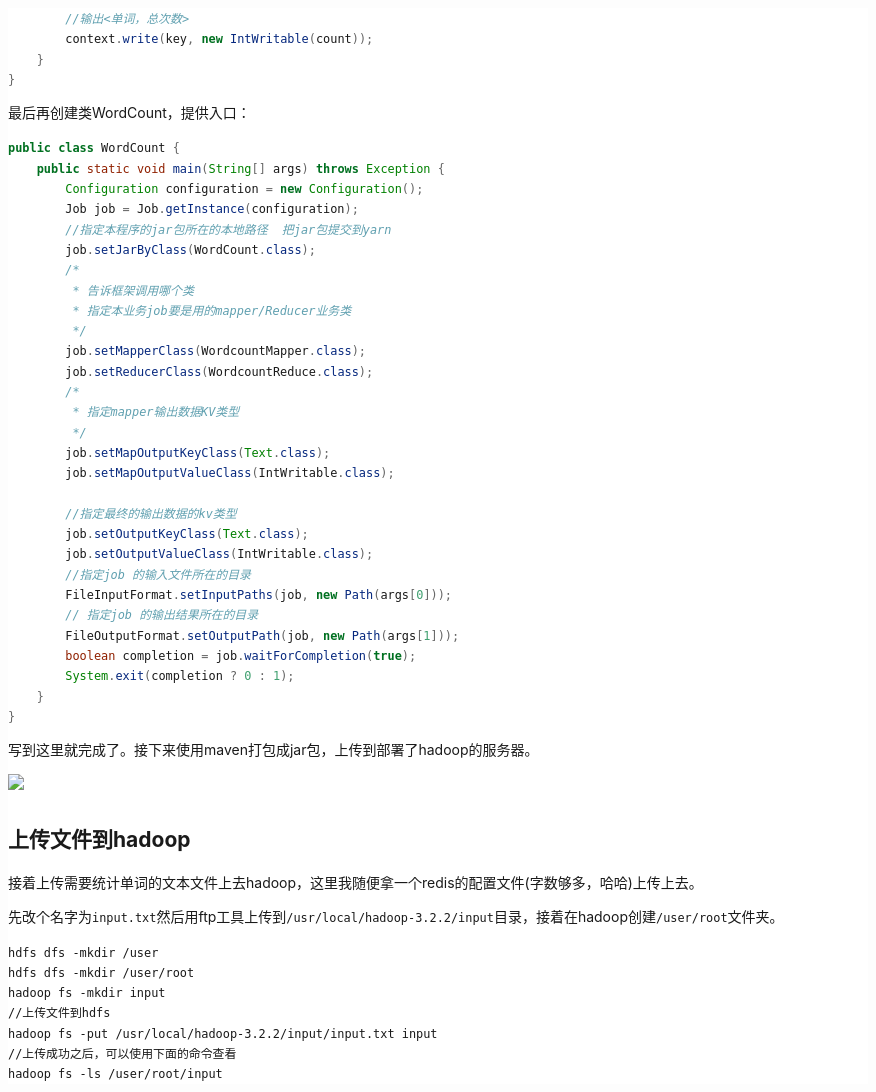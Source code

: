 ```java
        //输出<单词，总次数>
        context.write(key, new IntWritable(count));
    }
}
```

最后再创建类WordCount，提供入口：

```java
public class WordCount {
    public static void main(String[] args) throws Exception {
        Configuration configuration = new Configuration();
        Job job = Job.getInstance(configuration);
        //指定本程序的jar包所在的本地路径  把jar包提交到yarn
        job.setJarByClass(WordCount.class);
        /*
		 * 告诉框架调用哪个类
		 * 指定本业务job要是用的mapper/Reducer业务类
		 */
        job.setMapperClass(WordcountMapper.class);
        job.setReducerClass(WordcountReduce.class);
        /*
		 * 指定mapper输出数据KV类型
		 */
        job.setMapOutputKeyClass(Text.class);
        job.setMapOutputValueClass(IntWritable.class);

        //指定最终的输出数据的kv类型
        job.setOutputKeyClass(Text.class);
        job.setOutputValueClass(IntWritable.class);
        //指定job 的输入文件所在的目录
        FileInputFormat.setInputPaths(job, new Path(args[0]));
        // 指定job 的输出结果所在的目录
        FileOutputFormat.setOutputPath(job, new Path(args[1]));
        boolean completion = job.waitForCompletion(true);
        System.exit(completion ? 0 : 1);
    }
}
```

写到这里就完成了。接下来使用maven打包成jar包，上传到部署了hadoop的服务器。

![](https://static.lovebilibili.com/wordcount_02.png)

## 上传文件到hadoop

接着上传需要统计单词的文本文件上去hadoop，这里我随便拿一个redis的配置文件(字数够多，哈哈)上传上去。

先改个名字为`input.txt`然后用ftp工具上传到`/usr/local/hadoop-3.2.2/input`目录，接着在hadoop创建`/user/root`文件夹。

```shell
hdfs dfs -mkdir /user
hdfs dfs -mkdir /user/root
hadoop fs -mkdir input
//上传文件到hdfs
hadoop fs -put /usr/local/hadoop-3.2.2/input/input.txt input
//上传成功之后，可以使用下面的命令查看
hadoop fs -ls /user/root/input
```
